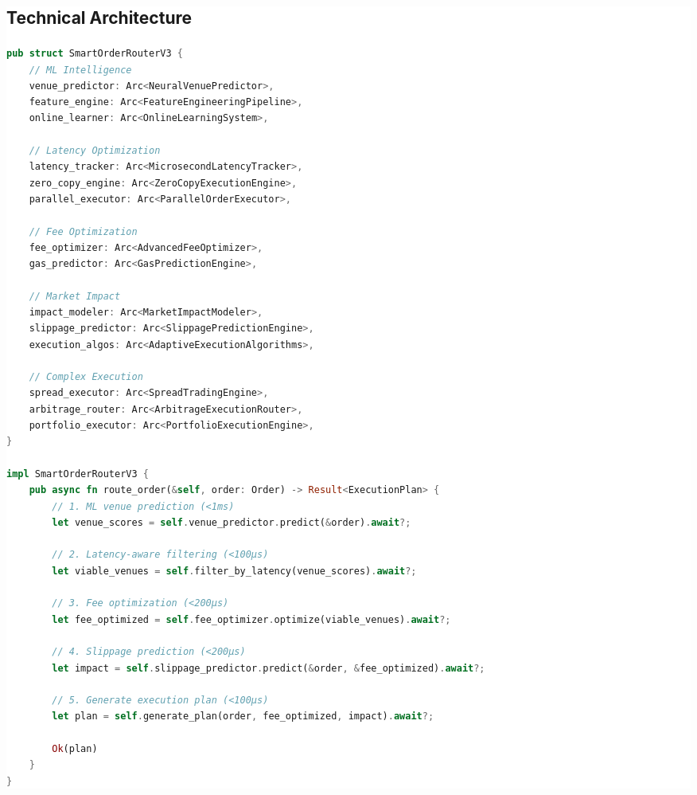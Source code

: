 ## Technical Architecture

```rust
pub struct SmartOrderRouterV3 {
    // ML Intelligence
    venue_predictor: Arc<NeuralVenuePredictor>,
    feature_engine: Arc<FeatureEngineeringPipeline>,
    online_learner: Arc<OnlineLearningSystem>,
    
    // Latency Optimization
    latency_tracker: Arc<MicrosecondLatencyTracker>,
    zero_copy_engine: Arc<ZeroCopyExecutionEngine>,
    parallel_executor: Arc<ParallelOrderExecutor>,
    
    // Fee Optimization
    fee_optimizer: Arc<AdvancedFeeOptimizer>,
    gas_predictor: Arc<GasPredictionEngine>,
    
    // Market Impact
    impact_modeler: Arc<MarketImpactModeler>,
    slippage_predictor: Arc<SlippagePredictionEngine>,
    execution_algos: Arc<AdaptiveExecutionAlgorithms>,
    
    // Complex Execution
    spread_executor: Arc<SpreadTradingEngine>,
    arbitrage_router: Arc<ArbitrageExecutionRouter>,
    portfolio_executor: Arc<PortfolioExecutionEngine>,
}

impl SmartOrderRouterV3 {
    pub async fn route_order(&self, order: Order) -> Result<ExecutionPlan> {
        // 1. ML venue prediction (<1ms)
        let venue_scores = self.venue_predictor.predict(&order).await?;
        
        // 2. Latency-aware filtering (<100μs)
        let viable_venues = self.filter_by_latency(venue_scores).await?;
        
        // 3. Fee optimization (<200μs)
        let fee_optimized = self.fee_optimizer.optimize(viable_venues).await?;
        
        // 4. Slippage prediction (<200μs)
        let impact = self.slippage_predictor.predict(&order, &fee_optimized).await?;
        
        // 5. Generate execution plan (<100μs)
        let plan = self.generate_plan(order, fee_optimized, impact).await?;
        
        Ok(plan)
    }
}
```
